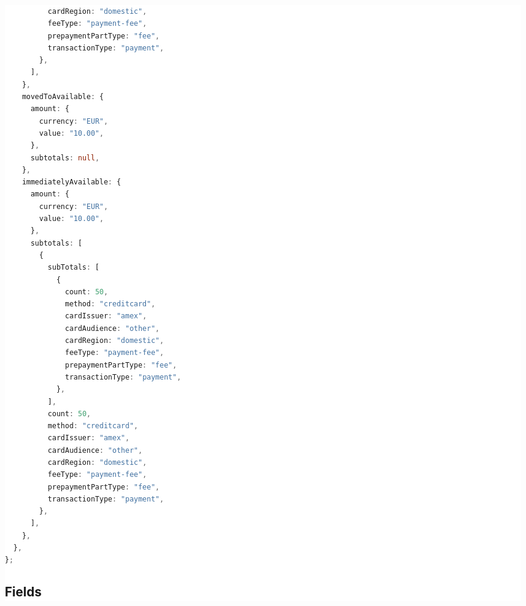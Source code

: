 ```typescript
          cardRegion: "domestic",
          feeType: "payment-fee",
          prepaymentPartType: "fee",
          transactionType: "payment",
        },
      ],
    },
    movedToAvailable: {
      amount: {
        currency: "EUR",
        value: "10.00",
      },
      subtotals: null,
    },
    immediatelyAvailable: {
      amount: {
        currency: "EUR",
        value: "10.00",
      },
      subtotals: [
        {
          subTotals: [
            {
              count: 50,
              method: "creditcard",
              cardIssuer: "amex",
              cardAudience: "other",
              cardRegion: "domestic",
              feeType: "payment-fee",
              prepaymentPartType: "fee",
              transactionType: "payment",
            },
          ],
          count: 50,
          method: "creditcard",
          cardIssuer: "amex",
          cardAudience: "other",
          cardRegion: "domestic",
          feeType: "payment-fee",
          prepaymentPartType: "fee",
          transactionType: "payment",
        },
      ],
    },
  },
};
```

## Fields
